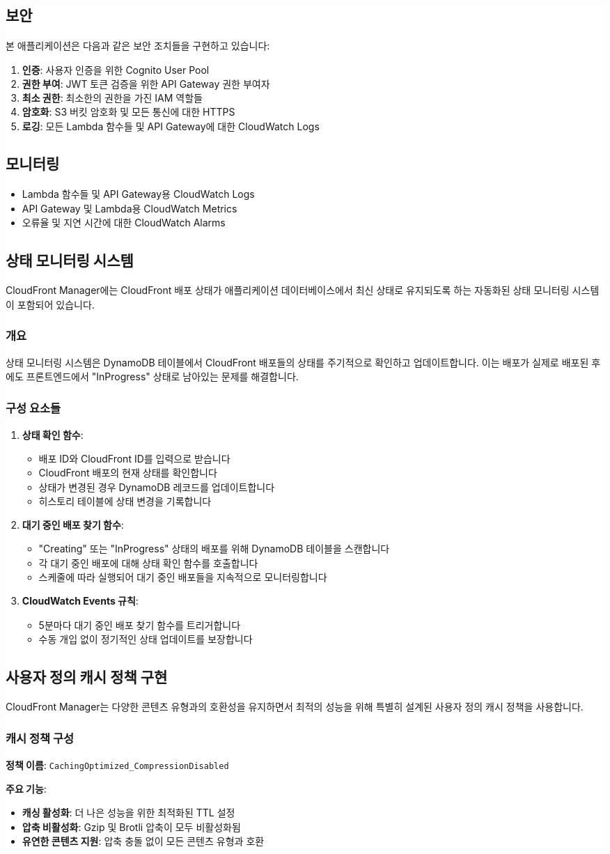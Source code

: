 ## 보안

본 애플리케이션은 다음과 같은 보안 조치들을 구현하고 있습니다:

1. **인증**: 사용자 인증을 위한 Cognito User Pool
2. **권한 부여**: JWT 토큰 검증을 위한 API Gateway 권한 부여자
3. **최소 권한**: 최소한의 권한을 가진 IAM 역할들
4. **암호화**: S3 버킷 암호화 및 모든 통신에 대한 HTTPS
5. **로깅**: 모든 Lambda 함수들 및 API Gateway에 대한 CloudWatch Logs

## 모니터링

- Lambda 함수들 및 API Gateway용 CloudWatch Logs
- API Gateway 및 Lambda용 CloudWatch Metrics
- 오류율 및 지연 시간에 대한 CloudWatch Alarms

## 상태 모니터링 시스템

CloudFront Manager에는 CloudFront 배포 상태가 애플리케이션 데이터베이스에서 최신 상태로 유지되도록 하는 자동화된 상태 모니터링 시스템이 포함되어 있습니다.

### 개요

상태 모니터링 시스템은 DynamoDB 테이블에서 CloudFront 배포들의 상태를 주기적으로 확인하고 업데이트합니다. 이는 배포가 실제로 배포된 후에도 프론트엔드에서 "InProgress" 상태로 남아있는 문제를 해결합니다.

### 구성 요소들

1. **상태 확인 함수**:
   - 배포 ID와 CloudFront ID를 입력으로 받습니다
   - CloudFront 배포의 현재 상태를 확인합니다
   - 상태가 변경된 경우 DynamoDB 레코드를 업데이트합니다
   - 히스토리 테이블에 상태 변경을 기록합니다

2. **대기 중인 배포 찾기 함수**:
   - "Creating" 또는 "InProgress" 상태의 배포를 위해 DynamoDB 테이블을 스캔합니다
   - 각 대기 중인 배포에 대해 상태 확인 함수를 호출합니다
   - 스케줄에 따라 실행되어 대기 중인 배포들을 지속적으로 모니터링합니다

3. **CloudWatch Events 규칙**:
   - 5분마다 대기 중인 배포 찾기 함수를 트리거합니다
   - 수동 개입 없이 정기적인 상태 업데이트를 보장합니다

## 사용자 정의 캐시 정책 구현

CloudFront Manager는 다양한 콘텐츠 유형과의 호환성을 유지하면서 최적의 성능을 위해 특별히 설계된 사용자 정의 캐시 정책을 사용합니다.

### 캐시 정책 구성

**정책 이름**: `CachingOptimized_CompressionDisabled`

**주요 기능**:
- **캐싱 활성화**: 더 나은 성능을 위한 최적화된 TTL 설정
- **압축 비활성화**: Gzip 및 Brotli 압축이 모두 비활성화됨
- **유연한 콘텐츠 지원**: 압축 충돌 없이 모든 콘텐츠 유형과 호환
